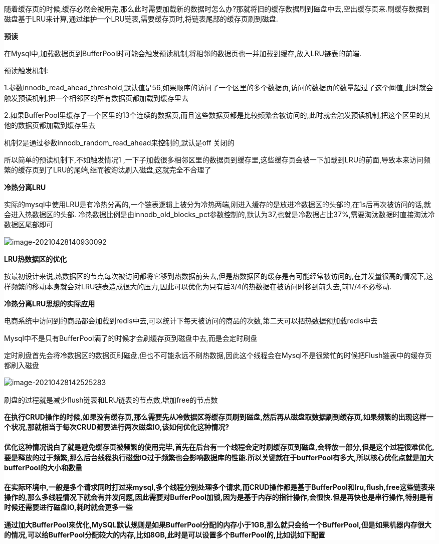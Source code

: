 随着缓存页的时候,缓存必然会被用完,那么此时需要加载新的数据时怎么办?那就将旧的缓存数据刷到磁盘中去,空出缓存页来.刷缓存数据到磁盘基于LRU来计算,通过维护一个LRU链表,需要缓存页时,将链表尾部的缓存页刷到磁盘.

**预读**

在Mysql中,加载数据页到BufferPool时可能会触发预读机制,将相邻的数据页也一并加载到缓存,放入LRU链表的前端.

预读触发机制:

1.参数innodb_read_ahead_threshold,默认值是56,如果顺序的访问了一个区里的多个数据页,访问的数据页的数量超过了这个阈值,此时就会触发预读机制,把一个相邻区的所有数据页都加载到缓存里去

2.如果BufferPool里缓存了一个区里的13个连续的数据页,而且这些数据页都是比较频繁会被访问的,此时就会触发预读机制,把这个区里的其他的数据页都加载到缓存里去

机制2是通过参数innodb_random_read_ahead来控制的,默认是off 关闭的

所以简单的预读机制下,不如触发情况1 ,一下子加载很多相邻区里的数据页到缓存里,这些缓存页会被一下加载到LRU的前面,导致本来访问频繁的缓存页到了LRU的尾端,继而被淘汰刷入磁盘,这就完全不合理了

**冷热分离LRU**

实际的mysql中使用LRU是有冷热分离的,一个链表逻辑上被分为冷热两端,刚进入缓存的是放进冷数据区的头部的,在1s后再次被访问的话,就会进入热数据区的头部.
冷热数据比例是由innodb_old_blocks_pct参数控制的,默认为37,也就是冷数据占比37%,需要淘汰数据时直接淘汰冷数据区尾部即可

![image-20210428140930092](C:\Users\EDZ\Desktop\note'\mysql\pic\image-20210428140930092.png)



**LRU热数据区的优化**

按最初设计来说,热数据区的节点每次被访问都将它移到热数据前头去,但是热数据区的缓存是有可能经常被访问的,在并发量很高的情况下,这样频繁的移动本身就会对LRU链表造成很大的压力,因此可以优化为只有后3/4的热数据在被访问时移到前头去,前1//4不必移动.



**冷热分离LRU思想的实际应用**

电商系统中访问到的商品都会加载到redis中去,可以统计下每天被访问的商品的次数,第二天可以把热数据预加载redis中去



Mysql中不是只有BufferPool满了的时候才会刷缓存页到磁盘中去,而是会定时刷盘

定时刷盘首先会将冷数据区的数据页刷磁盘,但也不可能永远不刷热数据,因此这个线程会在Mysql不是很繁忙的时候把Flush链表中的缓存页都刷入磁盘

![image-20210428142525283](C:\Users\EDZ\Desktop\note'\mysql\pic\image-20210428142525283.png)

刷盘的过程就是减少flush链表和LRU链表的节点数,增加free的节点数



**在执行CRUD操作的时候,如果没有缓存页,那么需要先从冷数据区将缓存页刷到磁盘,然后再从磁盘取数据刷到缓存页,如果频繁的出现这样一个状况,那就相当于每次CRUD都要进行两次磁盘IO,该如何优化这种情况?**

#### 优化这种情况说白了就是避免缓存页被频繁的使用完毕,首先在后台有一个线程会定时刷缓存页到磁盘,会释放一部分,但是这个过程很难优化,要是释放的过于频繁,那么后台线程执行磁盘IO过于频繁也会影响数据库的性能.所以关键就在于bufferPool有多大,所以核心优化点就是加大bufferPool的大小和数量

**在实际环境中,一般是多个请求同时打过来mysql,多个线程分别处理多个请求,而CRUD操作都是基于BufferPool和lru,flush,free这些链表来操作的,那么多线程情况下就会有并发问题,因此需要对BufferPool加锁,因为是基于内存的指针操作,会很快.但是再快也是串行操作,特别是有时候还需要进行磁盘IO,耗时就会更多一些**

**通过加大BufferPool来优化,MySQL默认规则是如果BufferPool分配的内存小于1GB,那么就只会给一个BufferPool,但是如果机器内存很大的情况,可以给BufferPool分配较大的内存,比如8GB,此时是可以设置多个BufferPool的,比如说如下配置**
